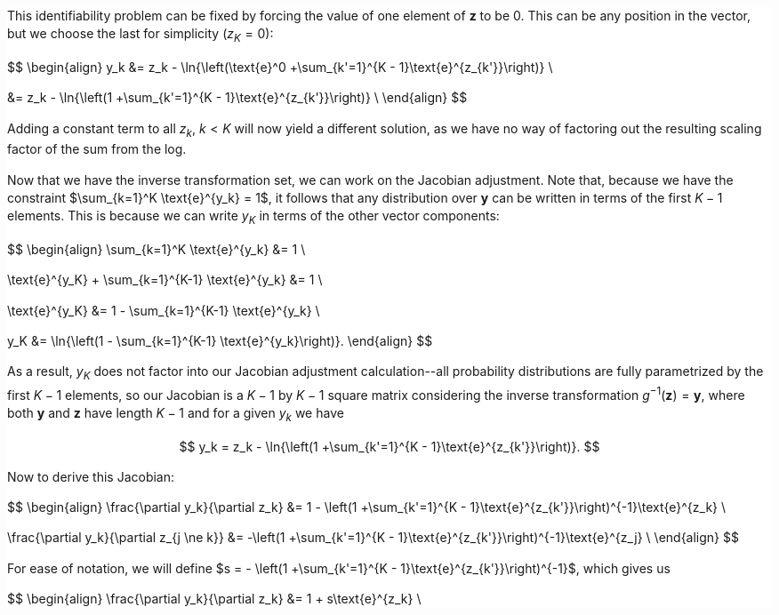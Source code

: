 This identifiability problem can be fixed by forcing the value of one element of $\mathbf{z}$ to be 0. This can be any position in the vector, but we choose the last for simplicity ($z_K = 0$):

$$
\begin{align}
y_k &= z_k - \ln{\left(\text{e}^0 +\sum_{k'=1}^{K - 1}\text{e}^{z_{k'}}\right)} \\

&= z_k - \ln{\left(1 +\sum_{k'=1}^{K - 1}\text{e}^{z_{k'}}\right)} \\
\end{align}
$$

Adding a constant term to all $z_k$, $k < K$ will now yield a different solution, as we have no way of factoring out the resulting scaling factor of the sum from the log.

Now that we have the inverse transformation set, we can work on the Jacobian adjustment. Note that, because we have the constraint $\sum_{k=1}^K \text{e}^{y_k} = 1$, it follows that any distribution over $\mathbf{y}$ can be written in terms of the first $K - 1$ elements. This is because we can write $y_K$ in terms of the other vector components:

$$
\begin{align}
\sum_{k=1}^K \text{e}^{y_k} &= 1 \\

\text{e}^{y_K} + \sum_{k=1}^{K-1} \text{e}^{y_k} &= 1 \\

\text{e}^{y_K} &= 1 - \sum_{k=1}^{K-1} \text{e}^{y_k} \\

y_K &= \ln{\left(1 - \sum_{k=1}^{K-1} \text{e}^{y_k}\right)}.
\end{align}
$$

As a result, $y_K$ does not factor into our Jacobian adjustment calculation--all probability distributions are fully parametrized by the first $K-1$ elements, so our Jacobian is a $K-1$ by $K-1$ square matrix considering the inverse transformation $g^{-1}(\mathbf{z}) = \mathbf{y}$, where both $\mathbf{y}$ and $\mathbf{z}$ have length $K-1$ and for a given $y_k$ we have

$$
y_k = z_k - \ln{\left(1 +\sum_{k'=1}^{K - 1}\text{e}^{z_{k'}}\right)}.
$$

Now to derive this Jacobian:

$$
\begin{align}
\frac{\partial y_k}{\partial z_k} &= 1 - \left(1 +\sum_{k'=1}^{K - 1}\text{e}^{z_{k'}}\right)^{-1}\text{e}^{z_k} \\

\frac{\partial y_k}{\partial z_{j \ne k}} &= -\left(1 +\sum_{k'=1}^{K - 1}\text{e}^{z_{k'}}\right)^{-1}\text{e}^{z_j} \\
\end{align}
$$

For ease of notation, we will define $s = - \left(1 +\sum_{k'=1}^{K - 1}\text{e}^{z_{k'}}\right)^{-1}$, which gives us


$$
\begin{align}
\frac{\partial y_k}{\partial z_k} &= 1 + s\text{e}^{z_k} \\
